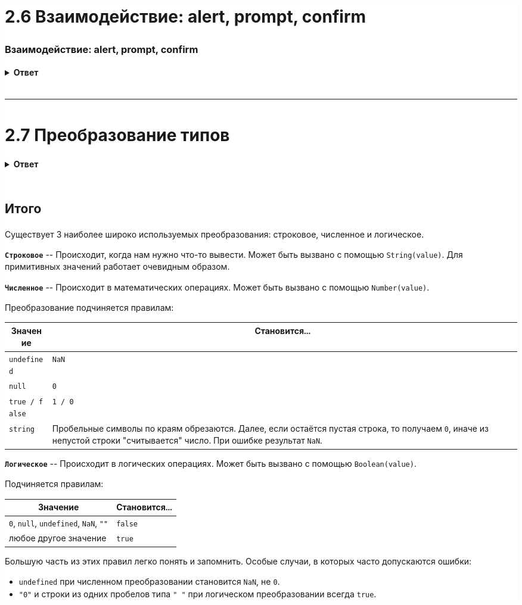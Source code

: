 # 2.6 Взаимодействие: alert, prompt, confirm

### Взаимодействие: alert, prompt, confirm

<details><summary><b>Ответ</b></summary></details>
<br/>

---

# 2.7 Преобразование типов

<details><summary><b>Ответ</b></summary></details>
<br/>

## Итого

Существует 3 наиболее широко используемых преобразования: строковое, численное и логическое.

**`Строковое`** -- Происходит, когда нам нужно что-то вывести. Может быть вызвано с помощью `String(value)`. Для примитивных значений работает очевидным образом.

**`Численное`** -- Происходит в математических операциях. Может быть вызвано с помощью `Number(value)`.

Преобразование подчиняется правилам:

| Значение                            | Становится...                                                                                                                                                          |
| ----------------------------------- | ---------------------------------------------------------------------------------------------------------------------------------------------------------------------- |
| `undefined`                         | `NaN`                                                                                                                                                                  |
| `null`                              | `0`                                                                                                                                                                    |
| <code>true&nbsp;/&nbsp;false</code> | `1 / 0`                                                                                                                                                                |
| `string`                            | Пробельные символы по краям обрезаются. Далее, если остаётся пустая строка, то получаем `0`, иначе из непустой строки "считывается" число. При ошибке результат `NaN`. |

**`Логическое`** -- Происходит в логических операциях. Может быть вызвано с помощью `Boolean(value)`.

Подчиняется правилам:

| Значение                              | Становится... |
| ------------------------------------- | ------------- |
| `0`, `null`, `undefined`, `NaN`, `""` | `false`       |
| любое другое значение                 | `true`        |

Большую часть из этих правил легко понять и запомнить. Особые случаи, в которых часто допускаются ошибки:

- `undefined` при численном преобразовании становится `NaN`, не `0`.
- `"0"` и строки из одних пробелов типа `" "` при логическом преобразовании всегда `true`.
